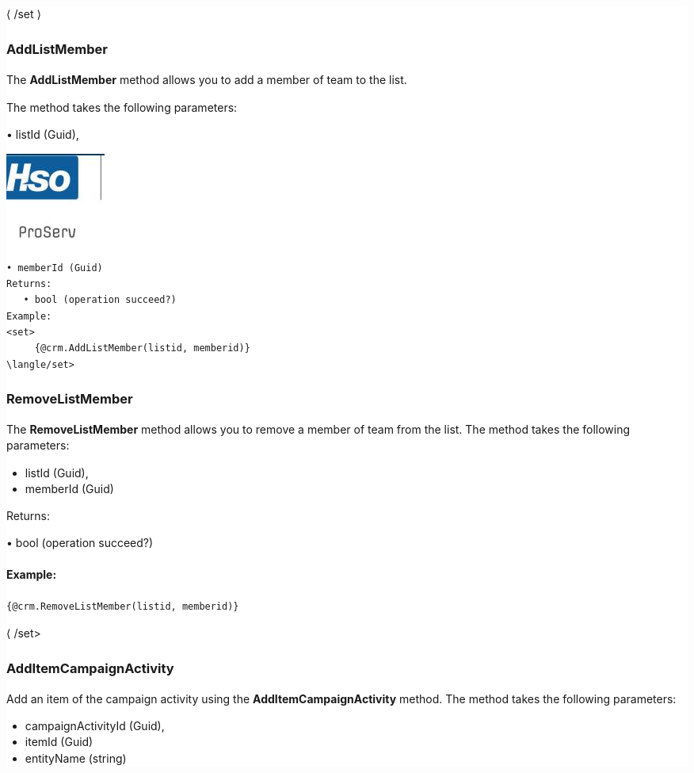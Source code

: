  $\langle$ /set $\rangle$ 

### <span id="page-11-2"></span>AddListMember

The **AddListMember** method allows you to add a member of team to the list.

The method takes the following parameters:

• listId (Guid),

![](_page_12_Picture_1.jpeg)

![](_page_12_Picture_2.jpeg)

```
• memberId (Guid)
Returns:
   • bool (operation succeed?)
Example:
<set> 
     {@crm.AddListMember(listid, memberid)}
\langle/set>
```

### <span id="page-12-0"></span>RemoveListMember

The **RemoveListMember** method allows you to remove a member of team from the list. The method takes the following parameters:

- listId (Guid),
- memberId (Guid)

Returns:

• bool (operation succeed?)

#### **Example:**

<set>

```
{@crm.RemoveListMember(listid, memberid)}
```

 $\langle$ /set>

### <span id="page-12-1"></span>AddItemCampaignActivity

Add an item of the campaign activity using the **AddItemCampaignActivity** method. The method takes the following parameters:

- campaignActivityId (Guid),
- itemId (Guid)
- entityName (string)
